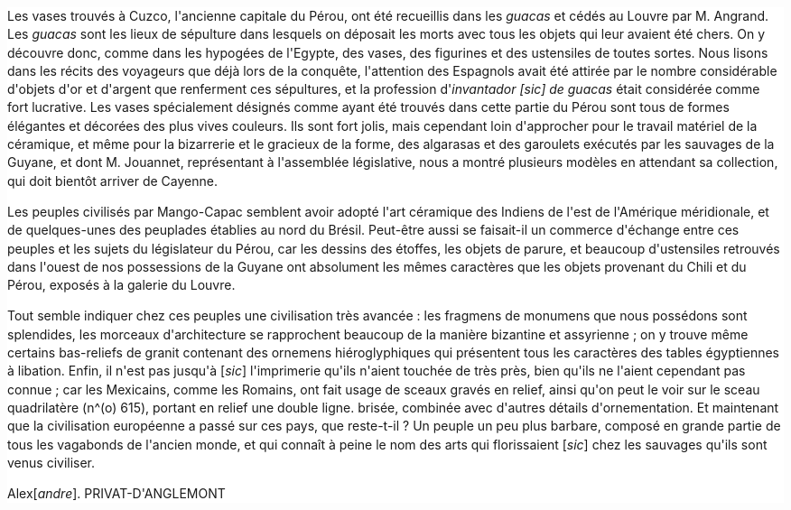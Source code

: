 Les vases trouvés à Cuzco, l'ancienne capitale du Pérou, ont été recueillis dans les *guacas* et cédés au Louvre par M. Angrand. Les *guacas* sont les lieux de sépulture dans lesquels on déposait les morts avec tous les objets qui leur avaient été chers. On y découvre donc, comme dans les hypogées de l'Egypte, des vases, des figurines et des ustensiles de toutes sortes. Nous lisons dans les récits des voyageurs que déjà lors de la conquête, l'attention des Espagnols avait été attirée par le nombre considérable d'objets d'or et d'argent que renferment ces sépultures, et la profession d'*invantador [sic] de guacas* était considérée comme fort lucrative. Les vases spécialement désignés comme ayant été trouvés dans cette partie du Pérou sont tous de formes élégantes et décorées des plus vives couleurs. Ils sont fort jolis, mais cependant loin d'approcher pour le travail matériel de la céramique, et même pour la bizarrerie et le gracieux de la forme, des algarasas et des garoulets exécutés par les sauvages de la Guyane, et dont M. Jouannet, représentant à l'assemblée législative, nous a montré plusieurs modèles en attendant sa collection, qui doit bientôt arriver de Cayenne.

Les peuples civilisés par Mango-Capac semblent avoir adopté l'art céramique des Indiens de l'est de l'Amérique méridionale, et de quelques-unes des peuplades établies au nord du Brésil. Peut-être aussi se faisait-il un commerce d'échange entre ces peuples et les sujets du législateur du Pérou, car les dessins des étoffes, les objets de parure, et beaucoup d'ustensiles retrouvés dans l'ouest de nos possessions de la Guyane ont absolument les mêmes caractères que les objets provenant du Chili et du Pérou, exposés à la galerie du Louvre.

Tout semble indiquer chez ces peuples une civilisation très avancée : les fragmens de monumens que nous possédons sont splendides, les morceaux d'architecture se rapprochent beaucoup de la manière bizantine et assyrienne ; on y trouve même certains bas-reliefs de granit contenant des ornemens hiéroglyphiques qui présentent tous les caractères des tables égyptiennes à libation. Enfin, il n'est pas jusqu'à [*sic*] l'imprimerie qu'ils n'aient touchée de très près, bien qu'ils ne l'aient cependant pas connue ; car les Mexicains, comme les Romains, ont fait usage de sceaux gravés en relief, ainsi qu'on peut le voir sur le sceau quadrilatère (n^(o) 615), portant en relief une double ligne. brisée, combinée avec d'autres détails d'ornementation. Et maintenant que la civilisation européenne a passé sur ces pays, que reste-t-il ? Un peuple un peu plus barbare, composé en grande partie de tous les vagabonds de l'ancien monde, et qui connaît à peine le nom des arts qui florissaient [*sic*] chez les sauvages qu'ils sont venus civiliser.

Alex[*andre*]. PRIVAT-D'ANGLEMONT